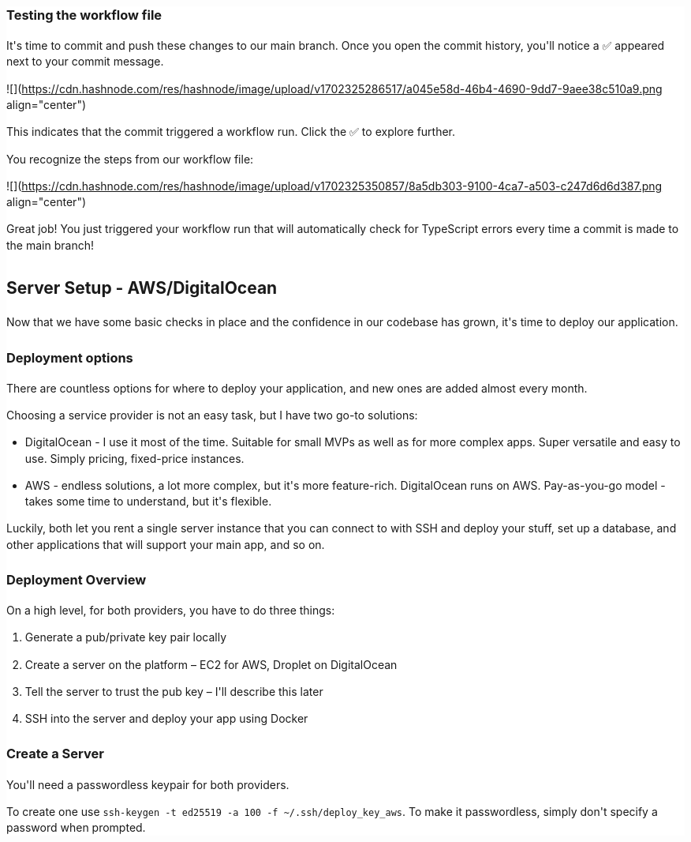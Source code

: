 ### Testing the workflow file

It's time to commit and push these changes to our main branch. Once you open the commit history, you'll notice a ✅ appeared next to your commit message.

![](https://cdn.hashnode.com/res/hashnode/image/upload/v1702325286517/a045e58d-46b4-4690-9dd7-9aee38c510a9.png align="center")

This indicates that the commit triggered a workflow run. Click the ✅ to explore further.

You recognize the steps from our workflow file:

![](https://cdn.hashnode.com/res/hashnode/image/upload/v1702325350857/8a5db303-9100-4ca7-a503-c247d6d6d387.png align="center")

Great job! You just triggered your workflow run that will automatically check for TypeScript errors every time a commit is made to the main branch!

## Server Setup - AWS/DigitalOcean

Now that we have some basic checks in place and the confidence in our codebase has grown, it's time to deploy our application.

### Deployment options

There are countless options for where to deploy your application, and new ones are added almost every month.

Choosing a service provider is not an easy task, but I have two go-to solutions:

* DigitalOcean - I use it most of the time. Suitable for small MVPs as well as for more complex apps. Super versatile and easy to use. Simply pricing, fixed-price instances.
    
* AWS - endless solutions, a lot more complex, but it's more feature-rich. DigitalOcean runs on AWS. Pay-as-you-go model - takes some time to understand, but it's flexible.
    

Luckily, both let you rent a single server instance that you can connect to with SSH and deploy your stuff, set up a database, and other applications that will support your main app, and so on.

### Deployment Overview

On a high level, for both providers, you have to do three things:

1. Generate a pub/private key pair locally
    
2. Create a server on the platform – EC2 for AWS, Droplet on DigitalOcean
    
3. Tell the server to trust the pub key – I'll describe this later
    
4. SSH into the server and deploy your app using Docker
    

### Create a Server

You'll need a passwordless keypair for both providers.

To create one use `ssh-keygen -t ed25519 -a 100 -f ~/.ssh/deploy_key_aws`. To make it passwordless, simply don't specify a password when prompted.
